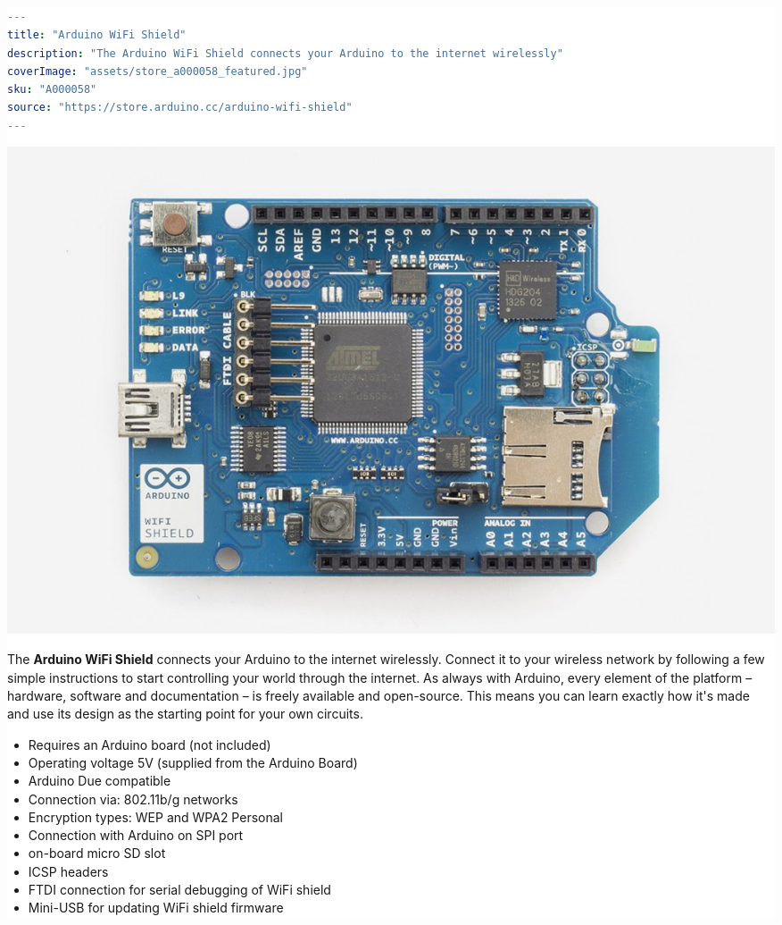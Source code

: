 ```yaml
---
title: "Arduino WiFi Shield"
description: "The Arduino WiFi Shield connects your Arduino to the internet wirelessly"
coverImage: "assets/store_a000058_featured.jpg"
sku: "A000058"
source: "https://store.arduino.cc/arduino-wifi-shield"
---
```


![The Arduino WiFi Shield](./assets/store_a000058_featured.jpg)

The **Arduino WiFi Shield** connects your Arduino to the internet wirelessly. Connect it to your wireless network by following a few simple instructions to start controlling your world through the internet. As always with Arduino, every element of the platform – hardware, software and documentation – is freely available and open-source. This means you can learn exactly how it's made and use its design as the starting point for your own circuits.

* Requires an Arduino board (not included)
* Operating voltage 5V (supplied from the Arduino Board)
* Arduino Due compatible
* Connection via: 802.11b/g networks
* Encryption types: WEP and WPA2 Personal
* Connection with Arduino on SPI port
* on-board micro SD slot
* ICSP headers
* FTDI connection for serial debugging of WiFi shield
* Mini-USB for updating WiFi shield firmware
